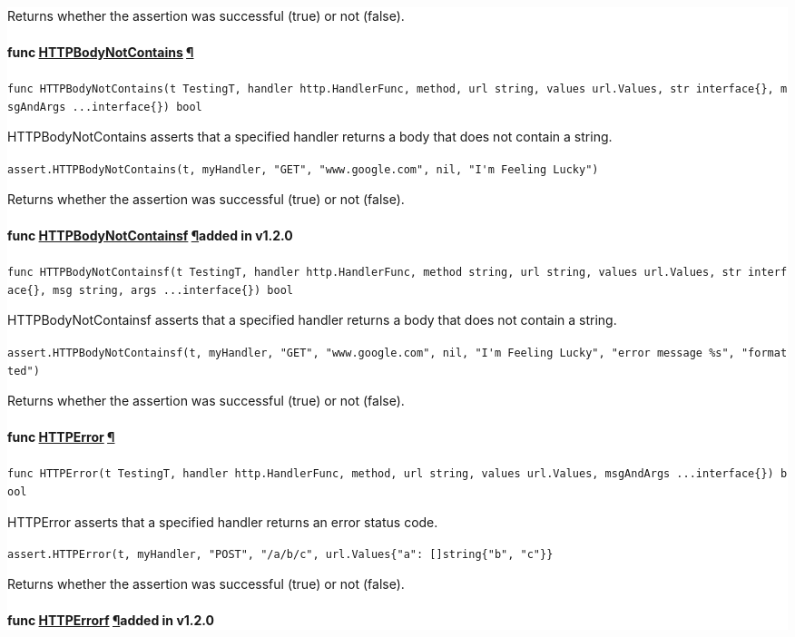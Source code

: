 Returns whether the assertion was successful (true) or not (false).

#### func [HTTPBodyNotContains](https://github.com/stretchr/testify/blob/v1.10.0/assert/http_assertions.go#L153) [¶](https://pkg.go.dev/github.com/stretchr/testify/assert#HTTPBodyNotContains)

```
func HTTPBodyNotContains(t TestingT, handler http.HandlerFunc, method, url string, values url.Values, str interface{}, msgAndArgs ...interface{}) bool
```

HTTPBodyNotContains asserts that a specified handler returns a body that does not contain a string.

```
assert.HTTPBodyNotContains(t, myHandler, "GET", "www.google.com", nil, "I'm Feeling Lucky")
```

Returns whether the assertion was successful (true) or not (false).

#### func [HTTPBodyNotContainsf](https://github.com/stretchr/testify/blob/v1.10.0/assert/assertion_format.go#L286) [¶](https://pkg.go.dev/github.com/stretchr/testify/assert#HTTPBodyNotContainsf)added in v1.2.0

```
func HTTPBodyNotContainsf(t TestingT, handler http.HandlerFunc, method string, url string, values url.Values, str interface{}, msg string, args ...interface{}) bool
```

HTTPBodyNotContainsf asserts that a specified handler returns a body that does not contain a string.

```
assert.HTTPBodyNotContainsf(t, myHandler, "GET", "www.google.com", nil, "I'm Feeling Lucky", "error message %s", "formatted")
```

Returns whether the assertion was successful (true) or not (false).

#### func [HTTPError](https://github.com/stretchr/testify/blob/v1.10.0/assert/http_assertions.go#L73) [¶](https://pkg.go.dev/github.com/stretchr/testify/assert#HTTPError)

```
func HTTPError(t TestingT, handler http.HandlerFunc, method, url string, values url.Values, msgAndArgs ...interface{}) bool
```

HTTPError asserts that a specified handler returns an error status code.

```
assert.HTTPError(t, myHandler, "POST", "/a/b/c", url.Values{"a": []string{"b", "c"}}
```

Returns whether the assertion was successful (true) or not (false).

#### func [HTTPErrorf](https://github.com/stretchr/testify/blob/v1.10.0/assert/assertion_format.go#L298) [¶](https://pkg.go.dev/github.com/stretchr/testify/assert#HTTPErrorf)added in v1.2.0
